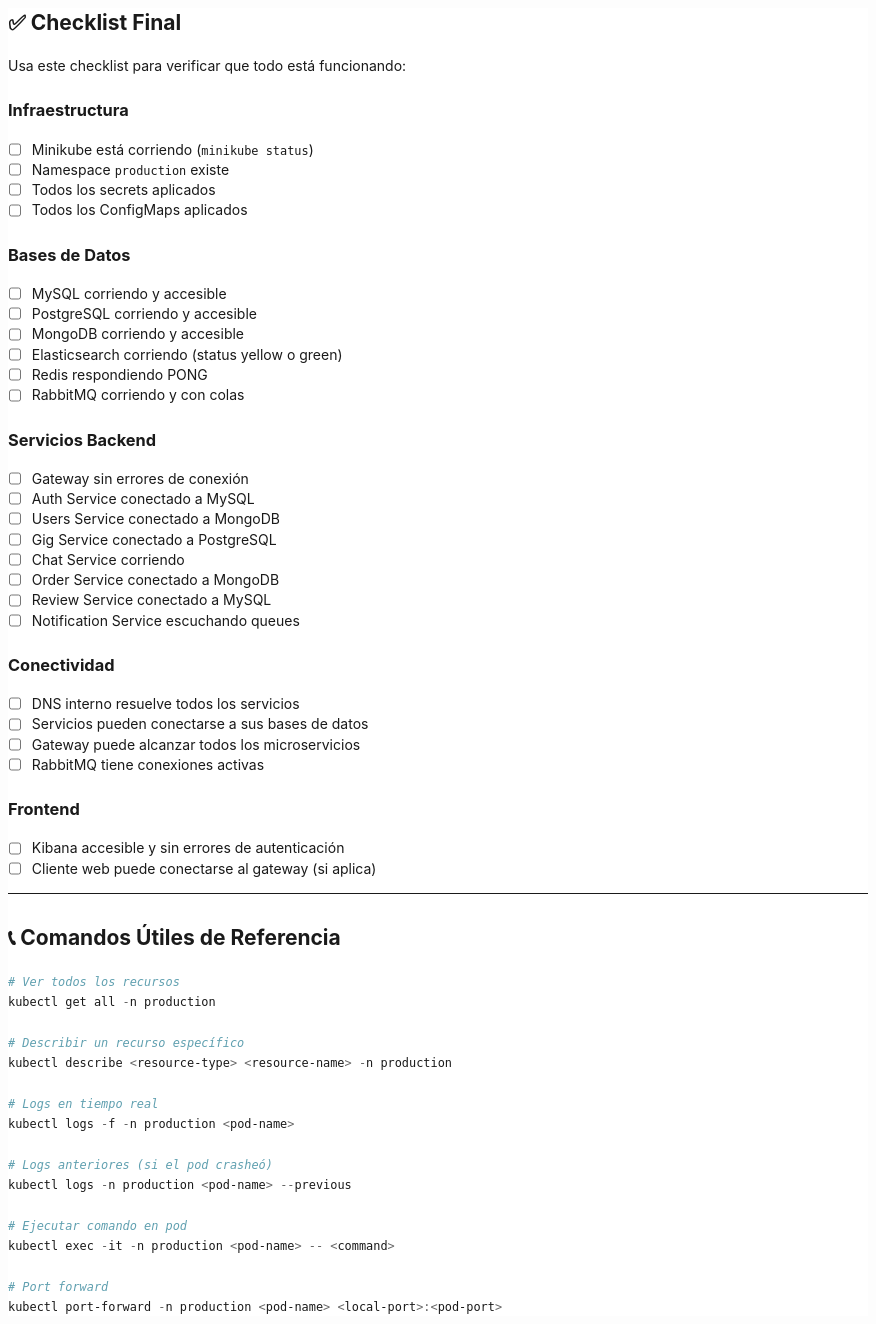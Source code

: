 
## ✅ Checklist Final

Usa este checklist para verificar que todo está funcionando:

### Infraestructura
- [ ] Minikube está corriendo (`minikube status`)
- [ ] Namespace `production` existe
- [ ] Todos los secrets aplicados
- [ ] Todos los ConfigMaps aplicados

### Bases de Datos
- [ ] MySQL corriendo y accesible
- [ ] PostgreSQL corriendo y accesible
- [ ] MongoDB corriendo y accesible
- [ ] Elasticsearch corriendo (status yellow o green)
- [ ] Redis respondiendo PONG
- [ ] RabbitMQ corriendo y con colas

### Servicios Backend
- [ ] Gateway sin errores de conexión
- [ ] Auth Service conectado a MySQL
- [ ] Users Service conectado a MongoDB
- [ ] Gig Service conectado a PostgreSQL
- [ ] Chat Service corriendo
- [ ] Order Service conectado a MongoDB
- [ ] Review Service conectado a MySQL
- [ ] Notification Service escuchando queues

### Conectividad
- [ ] DNS interno resuelve todos los servicios
- [ ] Servicios pueden conectarse a sus bases de datos
- [ ] Gateway puede alcanzar todos los microservicios
- [ ] RabbitMQ tiene conexiones activas

### Frontend
- [ ] Kibana accesible y sin errores de autenticación
- [ ] Cliente web puede conectarse al gateway (si aplica)

---

## 📞 Comandos Útiles de Referencia

```powershell
# Ver todos los recursos
kubectl get all -n production

# Describir un recurso específico
kubectl describe <resource-type> <resource-name> -n production

# Logs en tiempo real
kubectl logs -f -n production <pod-name>

# Logs anteriores (si el pod crasheó)
kubectl logs -n production <pod-name> --previous

# Ejecutar comando en pod
kubectl exec -it -n production <pod-name> -- <command>

# Port forward
kubectl port-forward -n production <pod-name> <local-port>:<pod-port>

```